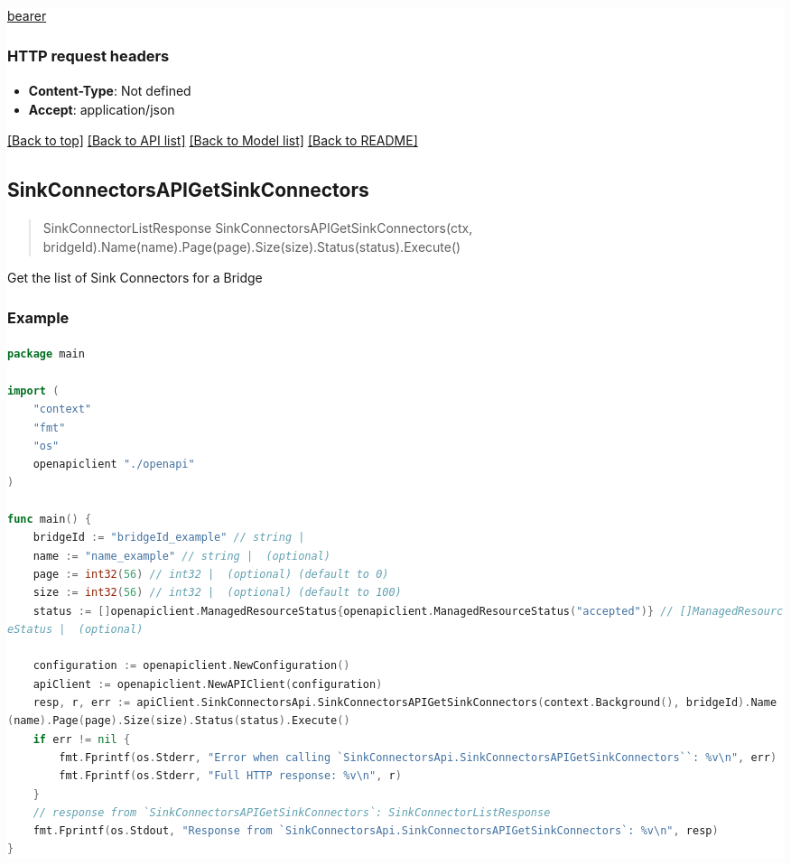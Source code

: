 [bearer](../README.md#bearer)

### HTTP request headers

- **Content-Type**: Not defined
- **Accept**: application/json

[[Back to top]](#) [[Back to API list]](../README.md#documentation-for-api-endpoints)
[[Back to Model list]](../README.md#documentation-for-models)
[[Back to README]](../README.md)


## SinkConnectorsAPIGetSinkConnectors

> SinkConnectorListResponse SinkConnectorsAPIGetSinkConnectors(ctx, bridgeId).Name(name).Page(page).Size(size).Status(status).Execute()

Get the list of Sink Connectors for a Bridge



### Example

```go
package main

import (
    "context"
    "fmt"
    "os"
    openapiclient "./openapi"
)

func main() {
    bridgeId := "bridgeId_example" // string | 
    name := "name_example" // string |  (optional)
    page := int32(56) // int32 |  (optional) (default to 0)
    size := int32(56) // int32 |  (optional) (default to 100)
    status := []openapiclient.ManagedResourceStatus{openapiclient.ManagedResourceStatus("accepted")} // []ManagedResourceStatus |  (optional)

    configuration := openapiclient.NewConfiguration()
    apiClient := openapiclient.NewAPIClient(configuration)
    resp, r, err := apiClient.SinkConnectorsApi.SinkConnectorsAPIGetSinkConnectors(context.Background(), bridgeId).Name(name).Page(page).Size(size).Status(status).Execute()
    if err != nil {
        fmt.Fprintf(os.Stderr, "Error when calling `SinkConnectorsApi.SinkConnectorsAPIGetSinkConnectors``: %v\n", err)
        fmt.Fprintf(os.Stderr, "Full HTTP response: %v\n", r)
    }
    // response from `SinkConnectorsAPIGetSinkConnectors`: SinkConnectorListResponse
    fmt.Fprintf(os.Stdout, "Response from `SinkConnectorsApi.SinkConnectorsAPIGetSinkConnectors`: %v\n", resp)
}
```
